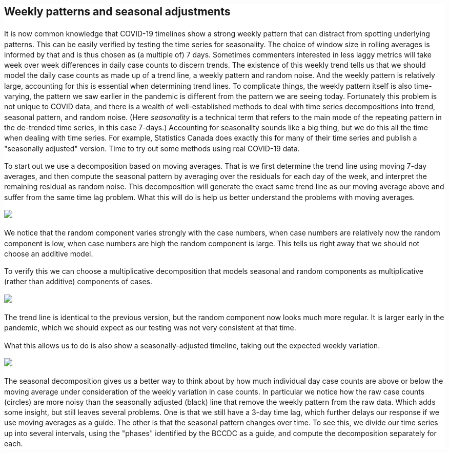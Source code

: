 ## Weekly patterns and seasonal adjustments
It is now common knowledge that COVID-19 timelines show a strong weekly pattern that can distract from spotting underlying patterns. This can be easily verified by testing the time series for seasonality. The choice of window size in rolling averages is informed by that and is thus chosen as (a multiple of) 7 days. Sometimes commenters interested in less laggy metrics will take week over week differences in daily case counts to discern trends. The existence of this weekly trend tells us that we should model the daily case counts as made up of a trend line, a weekly pattern and random noise. And the weekly pattern is relatively large, accounting for this is essential when determining trend lines. To complicate things, the weekly pattern itself is also time-varying, the pattern we saw earlier in the pandemic is different from the pattern we are seeing today. Fortunately this problem is not unique to COVID data, and there is a wealth of well-established methods to deal with time series decompositions into trend, seasonal pattern, and random noise. (Here *seasonality* is a technical term that refers to the main mode of the repeating pattern in the de-trended time series, in this case 7-days.) Accounting for seasonality sounds like a big thing, but we do this all the time when dealing with time series. For example, Statistics Canada does exactly this for many of their time series and publish a "seasonally adjusted" version. Time to try out some methods using real COVID-19 data.




To start out we use a decomposition based on moving averages. That is we first determine the trend line using moving 7-day averages, and then compute the seasonal pattern by averaging over the residuals for each day of the week, and interpret the remaining residual as random noise. This decomposition will generate the exact same trend line as our moving average above and suffer from the same time lag problem. What this will do is help us better understand the problems with moving averages.

<img src="/posts/2021-01-30-on-covid-trend-lines_files/figure-html/unnamed-chunk-3-1.png" width="768" />

We notice that the random component varies strongly with the case numbers, when case numbers are relatively now the random component is low, when case numbers are high the random component is large. This tells us right away that we should not choose an additive model.

To verify this we can choose a multiplicative decomposition that models seasonal and random components as multiplicative (rather than additive) components of cases.


<img src="/posts/2021-01-30-on-covid-trend-lines_files/figure-html/unnamed-chunk-4-1.png" width="768" />

The trend line is identical to the previous version, but the random component now looks much more regular. It is larger early in the pandemic, which we should expect as our testing was not very consistent at that time.

What this allows us to do is also show a seasonally-adjusted timeline, taking out the expected weekly variation.


<img src="/posts/2021-01-30-on-covid-trend-lines_files/figure-html/unnamed-chunk-5-1.png" width="768" />

The seasonal decomposition gives us a better way to think about by how much individual day case counts are above or below the moving average under consideration of the weekly variation in case counts. In particular we notice how the raw case counts (circles) are more noisy than the seasonally adjusted (black) line that remove the weekly pattern from the raw data. Which adds some insight, but still leaves several problems. One is that we still have a 3-day time lag, which further delays our response if we use moving averages as a guide. The other is that the seasonal pattern changes over time. To see this, we divide our time series up into several intervals, using the "phases" identified by the BCCDC as a guide, and compute the decomposition separately for each.
